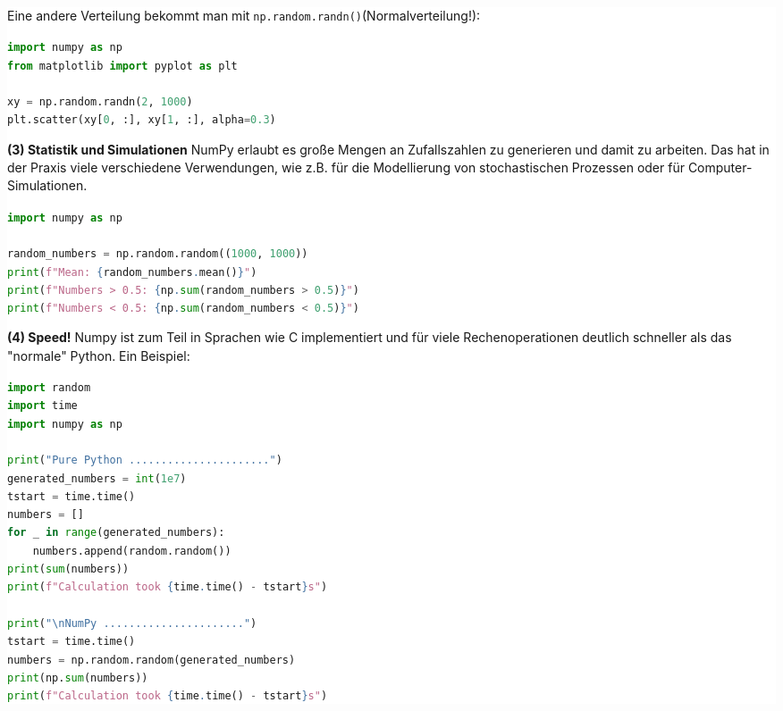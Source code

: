 Eine andere Verteilung bekommt man mit `np.random.randn()`(Normalverteilung!):

```python
import numpy as np
from matplotlib import pyplot as plt

xy = np.random.randn(2, 1000)
plt.scatter(xy[0, :], xy[1, :], alpha=0.3)
```

**(3) Statistik und Simulationen**
NumPy erlaubt es große Mengen an Zufallszahlen zu generieren und damit zu arbeiten. Das hat in der Praxis viele verschiedene Verwendungen, wie z.B. für die Modellierung von stochastischen Prozessen oder für Computer-Simulationen.

```python
import numpy as np

random_numbers = np.random.random((1000, 1000))
print(f"Mean: {random_numbers.mean()}")
print(f"Numbers > 0.5: {np.sum(random_numbers > 0.5)}")
print(f"Numbers < 0.5: {np.sum(random_numbers < 0.5)}")
```

**(4) Speed!**
Numpy ist zum Teil in Sprachen wie C implementiert und für viele Rechenoperationen deutlich schneller als das "normale" Python. Ein Beispiel:



```python
import random
import time
import numpy as np

print("Pure Python ......................")
generated_numbers = int(1e7)
tstart = time.time()
numbers = []
for _ in range(generated_numbers):
    numbers.append(random.random())
print(sum(numbers))
print(f"Calculation took {time.time() - tstart}s")

print("\nNumPy ......................")
tstart = time.time()
numbers = np.random.random(generated_numbers)
print(np.sum(numbers))
print(f"Calculation took {time.time() - tstart}s")
```

